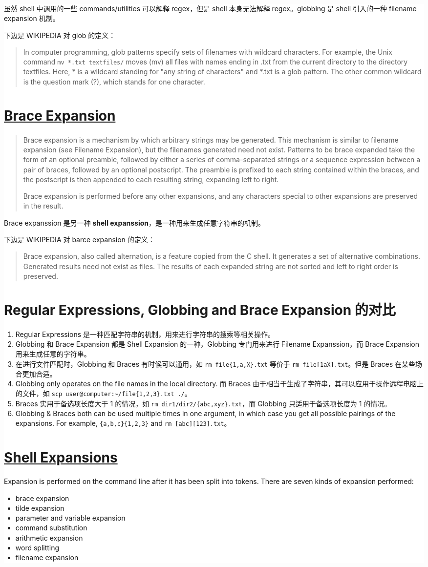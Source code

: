 虽然 shell 中调用的一些 commands/utilities 可以解释 regex，但是 shell 本身无法解释 regex。globbing 是 shell 引入的一种 filename expansion 机制。

下边是 WIKIPEDIA 对 glob 的定义：

> In computer programming, glob patterns specify sets of filenames with wildcard characters. For example, the Unix command `mv *.txt textfiles/` moves (mv) all files with names ending in .txt from the current directory to the directory textfiles. Here, * is a wildcard standing for "any string of characters" and *.txt is a glob pattern. The other common wildcard is the question mark (?), which stands for one character.

# [Brace Expansion](https://www.gnu.org/software/bash/manual/html_node/Brace-Expansion.html#Brace-Expansion)

> Brace expansion is a mechanism by which arbitrary strings may be generated. This mechanism is similar to filename expansion (see Filename Expansion), but the filenames generated need not exist. Patterns to be brace expanded take the form of an optional preamble, followed by either a series of comma-separated strings or a sequence expression between a pair of braces, followed by an optional postscript. The preamble is prefixed to each string contained within the braces, and the postscript is then appended to each resulting string, expanding left to right.
>
> Brace expansion is performed before any other expansions, and any characters special to other expansions are preserved in the result.

Brace expanssion 是另一种 **shell expanssion**，是一种用来生成任意字符串的机制。

下边是 WIKIPEDIA 对 barce expansion 的定义：

> Brace expansion, also called alternation, is a feature copied from the C shell. It generates a set of alternative combinations. Generated results need not exist as files. The results of each expanded string are not sorted and left to right order is preserved.

# Regular Expressions, Globbing and Brace Expansion 的对比

1. Regular Expressions 是一种匹配字符串的机制，用来进行字符串的搜索等相关操作。
2. Globbing 和 Brace Expansion 都是 Shell Expansion 的一种，Globbing 专门用来进行 Filename Expanssion，而 Brace Expansion 用来生成任意的字符串。
3. 在进行文件匹配时，Globbing 和 Braces 有时候可以通用，如 `rm file{1,a,X}.txt` 等价于 `rm file[1aX].txt`。但是 Braces 在某些场合更加合适。
4. Globbing only operates on the file names in the local directory. 而 Braces 由于相当于生成了字符串，其可以应用于操作远程电脑上的文件，如 `scp user@computer:~/file{1,2,3}.txt ./`。
5. Braces 实用于备选项长度大于 1 的情况，如 `rm dir1/dir2/{abc,xyz}.txt`，而 Globbing 只适用于备选项长度为 1 的情况。
6. Globbing & Braces both can be used multiple times in one argument, in which case you get all possible pairings of the expansions. For example, `{a,b,c}{1,2,3}` and `rm [abc][123].txt`。

# [Shell Expansions](https://www.gnu.org/software/bash/manual/html_node/Shell-Expansions.html#Shell-Expansions)

Expansion is performed on the command line after it has been split into tokens. There are seven kinds of expansion performed:

* brace expansion
* tilde expansion
* parameter and variable expansion
* command substitution
* arithmetic expansion
* word splitting
* filename expansion
